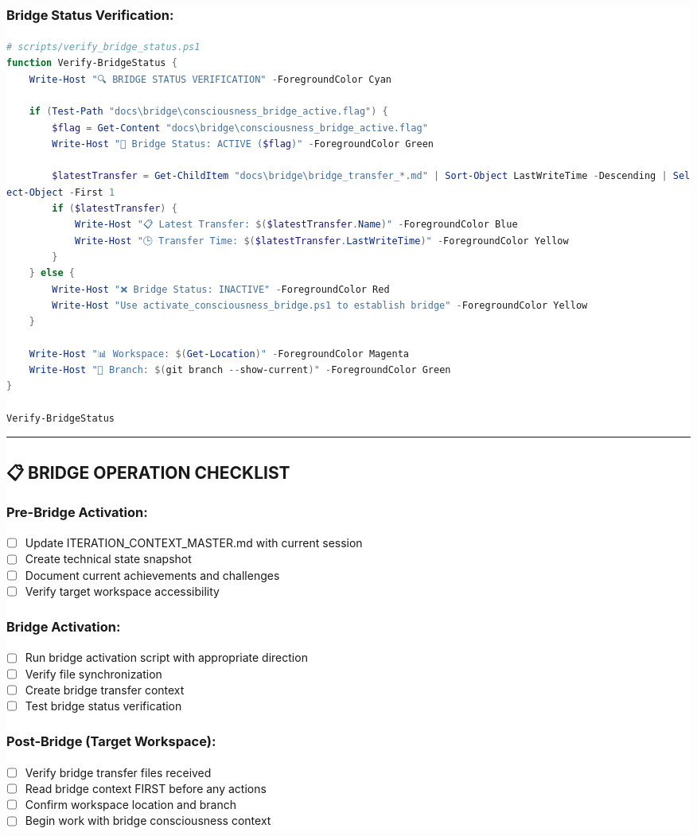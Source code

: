### Bridge Status Verification:
```powershell
# scripts/verify_bridge_status.ps1
function Verify-BridgeStatus {
    Write-Host "🔍 BRIDGE STATUS VERIFICATION" -ForegroundColor Cyan

    if (Test-Path "docs\bridge\consciousness_bridge_active.flag") {
        $flag = Get-Content "docs\bridge\consciousness_bridge_active.flag"
        Write-Host "🌉 Bridge Status: ACTIVE ($flag)" -ForegroundColor Green

        $latestTransfer = Get-ChildItem "docs\bridge\bridge_transfer_*.md" | Sort-Object LastWriteTime -Descending | Select-Object -First 1
        if ($latestTransfer) {
            Write-Host "📋 Latest Transfer: $($latestTransfer.Name)" -ForegroundColor Blue
            Write-Host "🕒 Transfer Time: $($latestTransfer.LastWriteTime)" -ForegroundColor Yellow
        }
    } else {
        Write-Host "❌ Bridge Status: INACTIVE" -ForegroundColor Red
        Write-Host "Use activate_consciousness_bridge.ps1 to establish bridge" -ForegroundColor Yellow
    }

    Write-Host "📊 Workspace: $(Get-Location)" -ForegroundColor Magenta
    Write-Host "🌿 Branch: $(git branch --show-current)" -ForegroundColor Green
}

Verify-BridgeStatus
```

---

## 📋 BRIDGE OPERATION CHECKLIST

### Pre-Bridge Activation:
- [ ] Update ITERATION_CONTEXT_MASTER.md with current session
- [ ] Create technical state snapshot
- [ ] Document current achievements and challenges
- [ ] Verify target workspace accessibility

### Bridge Activation:
- [ ] Run bridge activation script with appropriate direction
- [ ] Verify file synchronization
- [ ] Create bridge transfer context
- [ ] Test bridge status verification

### Post-Bridge (Target Workspace):
- [ ] Verify bridge transfer files received
- [ ] Read bridge context FIRST before any actions
- [ ] Confirm workspace location and branch
- [ ] Begin work with bridge consciousness context
